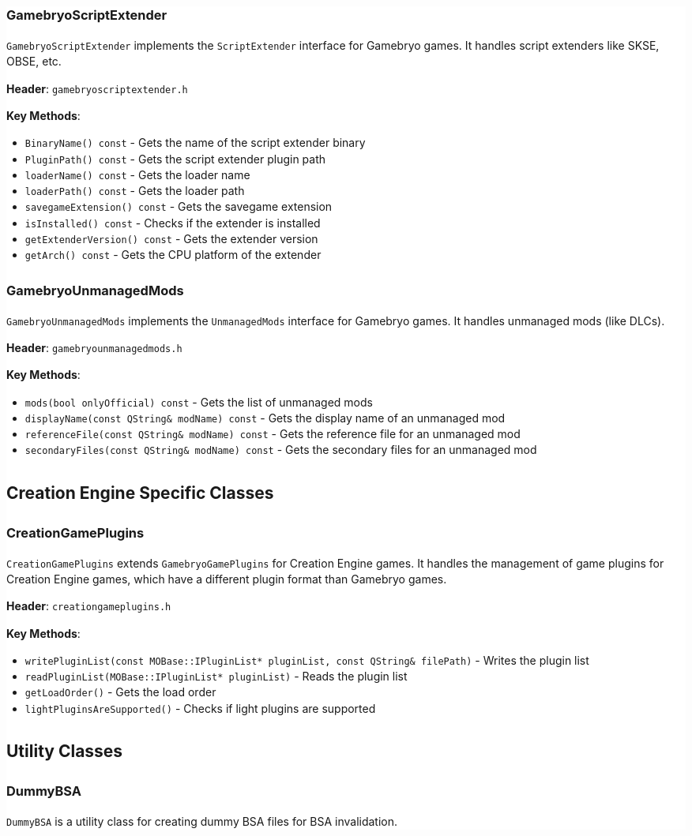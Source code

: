 ### GamebryoScriptExtender

`GamebryoScriptExtender` implements the `ScriptExtender` interface for Gamebryo games. It handles script extenders like SKSE, OBSE, etc.

**Header**: `gamebryoscriptextender.h`

**Key Methods**:
- `BinaryName() const` - Gets the name of the script extender binary
- `PluginPath() const` - Gets the script extender plugin path
- `loaderName() const` - Gets the loader name
- `loaderPath() const` - Gets the loader path
- `savegameExtension() const` - Gets the savegame extension
- `isInstalled() const` - Checks if the extender is installed
- `getExtenderVersion() const` - Gets the extender version
- `getArch() const` - Gets the CPU platform of the extender

### GamebryoUnmanagedMods

`GamebryoUnmanagedMods` implements the `UnmanagedMods` interface for Gamebryo games. It handles unmanaged mods (like DLCs).

**Header**: `gamebryounmanagedmods.h`

**Key Methods**:
- `mods(bool onlyOfficial) const` - Gets the list of unmanaged mods
- `displayName(const QString& modName) const` - Gets the display name of an unmanaged mod
- `referenceFile(const QString& modName) const` - Gets the reference file for an unmanaged mod
- `secondaryFiles(const QString& modName) const` - Gets the secondary files for an unmanaged mod

## Creation Engine Specific Classes

### CreationGamePlugins

`CreationGamePlugins` extends `GamebryoGamePlugins` for Creation Engine games. It handles the management of game plugins for Creation Engine games, which have a different plugin format than Gamebryo games.

**Header**: `creationgameplugins.h`

**Key Methods**:
- `writePluginList(const MOBase::IPluginList* pluginList, const QString& filePath)` - Writes the plugin list
- `readPluginList(MOBase::IPluginList* pluginList)` - Reads the plugin list
- `getLoadOrder()` - Gets the load order
- `lightPluginsAreSupported()` - Checks if light plugins are supported

## Utility Classes

### DummyBSA

`DummyBSA` is a utility class for creating dummy BSA files for BSA invalidation.
